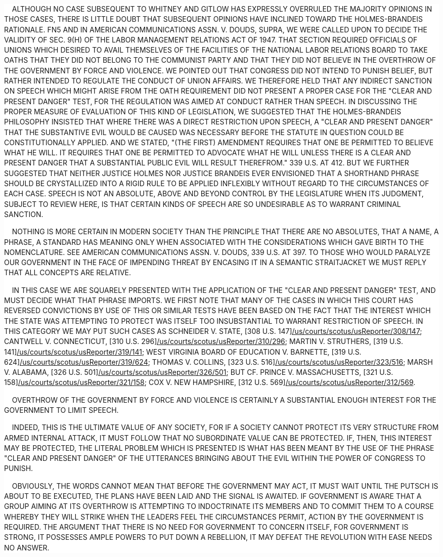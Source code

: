     ALTHOUGH NO CASE SUBSEQUENT TO WHITNEY AND GITLOW HAS EXPRESSLY OVERRULED THE MAJORITY OPINIONS IN THOSE CASES, THERE IS LITTLE DOUBT THAT SUBSEQUENT OPINIONS HAVE INCLINED TOWARD THE HOLMES-BRANDEIS RATIONALE.  FN5  AND IN AMERICAN COMMUNICATIONS ASSN. V. DOUDS, SUPRA, WE WERE CALLED UPON TO DECIDE THE VALIDITY OF SEC. 9(H) OF THE LABOR MANAGEMENT RELATIONS ACT OF 1947.  THAT SECTION REQUIRED OFFICIALS OF UNIONS WHICH DESIRED TO AVAIL THEMSELVES OF THE FACILITIES OF THE NATIONAL LABOR RELATIONS BOARD TO TAKE OATHS THAT THEY DID NOT BELONG TO THE COMMUNIST PARTY AND THAT THEY DID NOT BELIEVE IN THE OVERTHROW OF THE GOVERNMENT BY FORCE AND VIOLENCE.  WE POINTED OUT THAT CONGRESS DID NOT INTEND TO PUNISH BELIEF, BUT RATHER INTENDED TO REGULATE THE CONDUCT OF UNION AFFAIRS.  WE THEREFORE HELD THAT ANY INDIRECT SANCTION ON SPEECH WHICH MIGHT ARISE FROM THE OATH REQUIREMENT DID NOT PRESENT A PROPER CASE FOR THE "CLEAR AND PRESENT DANGER" TEST, FOR THE REGULATION WAS AIMED AT CONDUCT RATHER THAN SPEECH.  IN DISCUSSING THE PROPER MEASURE OF EVALUATION OF THIS KIND OF LEGISLATION, WE SUGGESTED THAT THE HOLMES-BRANDEIS PHILOSOPHY INSISTED THAT WHERE THERE WAS A DIRECT RESTRICTION UPON SPEECH, A "CLEAR AND PRESENT DANGER" THAT THE SUBSTANTIVE EVIL WOULD BE CAUSED WAS NECESSARY BEFORE THE STATUTE IN QUESTION COULD BE CONSTITUTIONALLY APPLIED.  AND WE STATED, "(THE FIRST) AMENDMENT REQUIRES THAT ONE BE PERMITTED TO BELIEVE WHAT HE WILL.  IT REQUIRES THAT ONE BE PERMITTED TO ADVOCATE WHAT HE WILL UNLESS THERE IS A CLEAR AND PRESENT DANGER THAT A SUBSTANTIAL PUBLIC EVIL WILL RESULT THEREFROM."  339 U.S. AT 412.  BUT WE FURTHER SUGGESTED THAT NEITHER JUSTICE HOLMES NOR JUSTICE BRANDEIS EVER ENVISIONED THAT A SHORTHAND PHRASE SHOULD BE CRYSTALLIZED INTO A RIGID RULE TO BE APPLIED INFLEXIBLY WITHOUT REGARD TO THE CIRCUMSTANCES OF EACH CASE.  SPEECH IS NOT AN ABSOLUTE, ABOVE AND BEYOND CONTROL BY THE LEGISLATURE WHEN ITS JUDGMENT, SUBJECT TO REVIEW HERE, IS THAT CERTAIN KINDS OF SPEECH ARE SO UNDESIRABLE AS TO WARRANT CRIMINAL SANCTION.

    NOTHING IS MORE CERTAIN IN MODERN SOCIETY THAN THE PRINCIPLE THAT THERE ARE NO ABSOLUTES, THAT A NAME, A PHRASE, A STANDARD HAS MEANING ONLY WHEN ASSOCIATED WITH THE CONSIDERATIONS WHICH GAVE BIRTH TO THE NOMENCLATURE.  SEE AMERICAN COMMUNICATIONS ASSN. V. DOUDS, 339 U.S. AT 397.  TO THOSE WHO WOULD PARALYZE OUR GOVERNMENT IN THE FACE OF IMPENDING THREAT BY ENCASING IT IN A SEMANTIC STRAITJACKET WE MUST REPLY THAT ALL CONCEPTS ARE RELATIVE.

    IN THIS CASE WE ARE SQUARELY PRESENTED WITH THE APPLICATION OF THE "CLEAR AND PRESENT DANGER" TEST, AND MUST DECIDE WHAT THAT PHRASE IMPORTS.  WE FIRST NOTE THAT MANY OF THE CASES IN WHICH THIS COURT HAS REVERSED CONVICTIONS BY USE OF THIS OR SIMILAR TESTS HAVE BEEN BASED ON THE FACT THAT THE INTEREST WHICH THE STATE WAS ATTEMPTING TO PROTECT WAS ITSELF TOO INSUBSTANTIAL TO WARRANT RESTRICTION OF SPEECH.  IN THIS CATEGORY WE MAY PUT SUCH CASES AS SCHNEIDER V. STATE, [308 U.S. 147][/us/courts/scotus/usReporter/308/147](1939); CANTWELL V. CONNECTICUT, [310 U.S. 296][/us/courts/scotus/usReporter/310/296](1940); MARTIN V. STRUTHERS, [319 U.S. 141][/us/courts/scotus/usReporter/319/141](1943); WEST VIRGINIA BOARD OF EDUCATION V. BARNETTE, [319 U.S. 624][/us/courts/scotus/usReporter/319/624](1943); THOMAS V. COLLINS, [323 U.S. 516][/us/courts/scotus/usReporter/323/516](1945); MARSH V. ALABAMA, [326 U.S. 501][/us/courts/scotus/usReporter/326/501](1946); BUT CF. PRINCE V. MASSACHUSETTS, [321 U.S. 158][/us/courts/scotus/usReporter/321/158](1944); COX V. NEW HAMPSHIRE, [312 U.S. 569][/us/courts/scotus/usReporter/312/569](1941).

    OVERTHROW OF THE GOVERNMENT BY FORCE AND VIOLENCE IS CERTAINLY A SUBSTANTIAL ENOUGH INTEREST FOR THE GOVERNMENT TO LIMIT SPEECH.

    INDEED, THIS IS THE ULTIMATE VALUE OF ANY SOCIETY, FOR IF A SOCIETY CANNOT PROTECT ITS VERY STRUCTURE FROM ARMED INTERNAL ATTACK, IT MUST FOLLOW THAT NO SUBORDINATE VALUE CAN BE PROTECTED.  IF, THEN, THIS INTEREST MAY BE PROTECTED, THE LITERAL PROBLEM WHICH IS PRESENTED IS WHAT HAS BEEN MEANT BY THE USE OF THE PHRASE "CLEAR AND PRESENT DANGER" OF THE UTTERANCES BRINGING ABOUT THE EVIL WITHIN THE POWER OF CONGRESS TO PUNISH.

    OBVIOUSLY, THE WORDS CANNOT MEAN THAT BEFORE THE GOVERNMENT MAY ACT, IT MUST WAIT UNTIL THE PUTSCH IS ABOUT TO BE EXECUTED, THE PLANS HAVE BEEN LAID AND THE SIGNAL IS AWAITED.  IF GOVERNMENT IS AWARE THAT A GROUP AIMING AT ITS OVERTHROW IS ATTEMPTING TO INDOCTRINATE ITS MEMBERS AND TO COMMIT THEM TO A COURSE WHEREBY THEY WILL STRIKE WHEN THE LEADERS FEEL THE CIRCUMSTANCES PERMIT, ACTION BY THE GOVERNMENT IS REQUIRED.  THE ARGUMENT THAT THERE IS NO NEED FOR GOVERNMENT TO CONCERN ITSELF, FOR GOVERNMENT IS STRONG, IT POSSESSES AMPLE POWERS TO PUT DOWN A REBELLION, IT MAY DEFEAT THE REVOLUTION WITH EASE NEEDS NO ANSWER.
